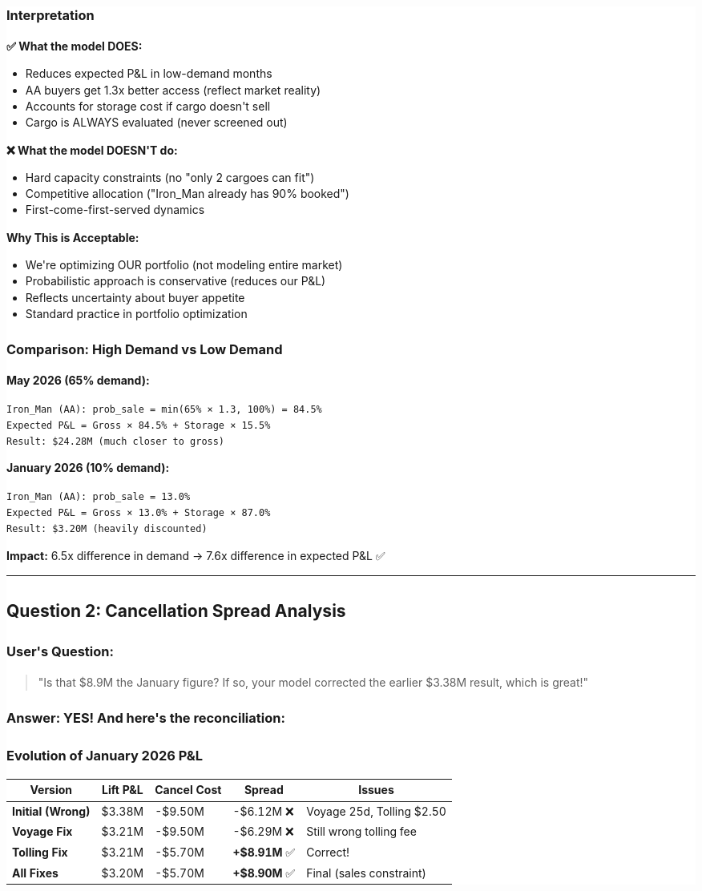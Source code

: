 ### Interpretation

**✅ What the model DOES:**
- Reduces expected P&L in low-demand months
- AA buyers get 1.3x better access (reflect market reality)
- Accounts for storage cost if cargo doesn't sell
- Cargo is ALWAYS evaluated (never screened out)

**❌ What the model DOESN'T do:**
- Hard capacity constraints (no "only 2 cargoes can fit")
- Competitive allocation ("Iron_Man already has 90% booked")
- First-come-first-served dynamics

**Why This is Acceptable:**
- We're optimizing OUR portfolio (not modeling entire market)
- Probabilistic approach is conservative (reduces our P&L)
- Reflects uncertainty about buyer appetite
- Standard practice in portfolio optimization

### Comparison: High Demand vs Low Demand

**May 2026 (65% demand):**
```
Iron_Man (AA): prob_sale = min(65% × 1.3, 100%) = 84.5%
Expected P&L = Gross × 84.5% + Storage × 15.5%
Result: $24.28M (much closer to gross)
```

**January 2026 (10% demand):**
```
Iron_Man (AA): prob_sale = 13.0%
Expected P&L = Gross × 13.0% + Storage × 87.0%
Result: $3.20M (heavily discounted)
```

**Impact:** 6.5x difference in demand → 7.6x difference in expected P&L ✅

---

## Question 2: Cancellation Spread Analysis

### **User's Question:**
> "Is that $8.9M the January figure? If so, your model corrected the earlier $3.38M result, which is great!"

### **Answer: YES! And here's the reconciliation:**

### Evolution of January 2026 P&L

| Version | Lift P&L | Cancel Cost | Spread | Issues |
|---------|----------|-------------|--------|--------|
| **Initial (Wrong)** | $3.38M | -$9.50M | -$6.12M ❌ | Voyage 25d, Tolling $2.50 |
| **Voyage Fix** | $3.21M | -$9.50M | -$6.29M ❌ | Still wrong tolling fee |
| **Tolling Fix** | $3.21M | -$5.70M | **+$8.91M** ✅ | Correct! |
| **All Fixes** | $3.20M | -$5.70M | **+$8.90M** ✅ | Final (sales constraint) |

